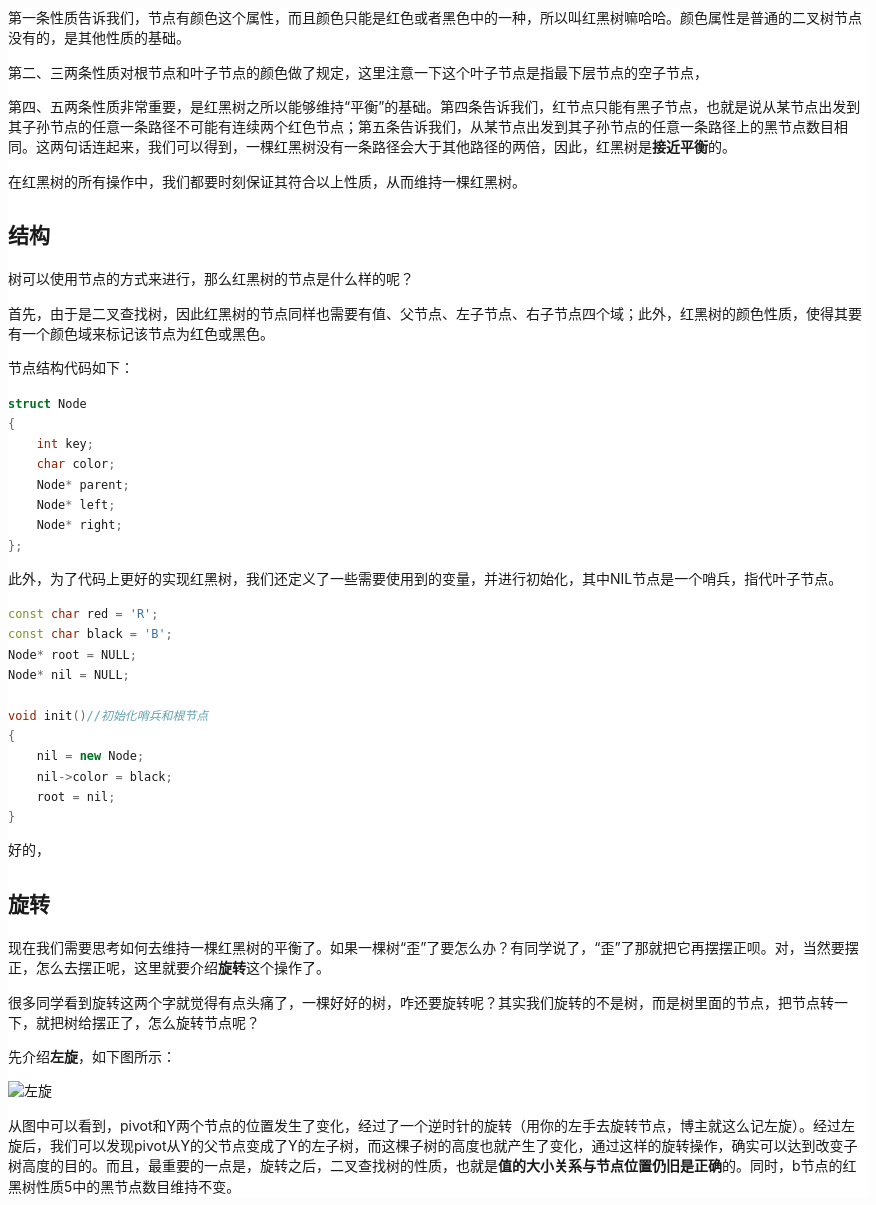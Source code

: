 第一条性质告诉我们，节点有颜色这个属性，而且颜色只能是红色或者黑色中的一种，所以叫红黑树嘛哈哈。颜色属性是普通的二叉树节点没有的，是其他性质的基础。

第二、三两条性质对根节点和叶子节点的颜色做了规定，这里注意一下这个叶子节点是指最下层节点的空子节点，

第四、五两条性质非常重要，是红黑树之所以能够维持“平衡”的基础。第四条告诉我们，红节点只能有黑子节点，也就是说从某节点出发到其子孙节点的任意一条路径不可能有连续两个红色节点；第五条告诉我们，从某节点出发到其子孙节点的任意一条路径上的黑节点数目相同。这两句话连起来，我们可以得到，一棵红黑树没有一条路径会大于其他路径的两倍，因此，红黑树是**接近平衡**的。

在红黑树的所有操作中，我们都要时刻保证其符合以上性质，从而维持一棵红黑树。

## 结构

树可以使用节点的方式来进行，那么红黑树的节点是什么样的呢？

首先，由于是二叉查找树，因此红黑树的节点同样也需要有值、父节点、左子节点、右子节点四个域；此外，红黑树的颜色性质，使得其要有一个颜色域来标记该节点为红色或黑色。

节点结构代码如下：

```cpp
struct Node
{
	int key;
	char color;
	Node* parent;
	Node* left;
	Node* right;
};
```

此外，为了代码上更好的实现红黑树，我们还定义了一些需要使用到的变量，并进行初始化，其中NIL节点是一个哨兵，指代叶子节点。

```cpp
const char red = 'R';
const char black = 'B';
Node* root = NULL;
Node* nil = NULL;

void init()//初始化哨兵和根节点
{
	nil = new Node;
	nil->color = black;
	root = nil;
}
```

好的，

## 旋转

现在我们需要思考如何去维持一棵红黑树的平衡了。如果一棵树“歪”了要怎么办？有同学说了，“歪”了那就把它再摆摆正呗。对，当然要摆正，怎么去摆正呢，这里就要介绍**旋转**这个操作了。

很多同学看到旋转这两个字就觉得有点头痛了，一棵好好的树，咋还要旋转呢？其实我们旋转的不是树，而是树里面的节点，把节点转一下，就把树给摆正了，怎么旋转节点呢？

先介绍**左旋**，如下图所示：

![左旋](https://gss1.bdstatic.com/-vo3dSag_xI4khGkpoWK1HF6hhy/baike/c0%3Dbaike80%2C5%2C5%2C80%2C26/sign=890eaf031dd8bc3ed2050e98e3e2cd7b/86d6277f9e2f0708cdb73039ed24b899a901f25d.jpg)

从图中可以看到，pivot和Y两个节点的位置发生了变化，经过了一个逆时针的旋转（用你的左手去旋转节点，博主就这么记左旋）。经过左旋后，我们可以发现pivot从Y的父节点变成了Y的左子树，而这棵子树的高度也就产生了变化，通过这样的旋转操作，确实可以达到改变子树高度的目的。而且，最重要的一点是，旋转之后，二叉查找树的性质，也就是**值的大小关系与节点位置仍旧是正确**的。同时，b节点的红黑树性质5中的黑节点数目维持不变。
